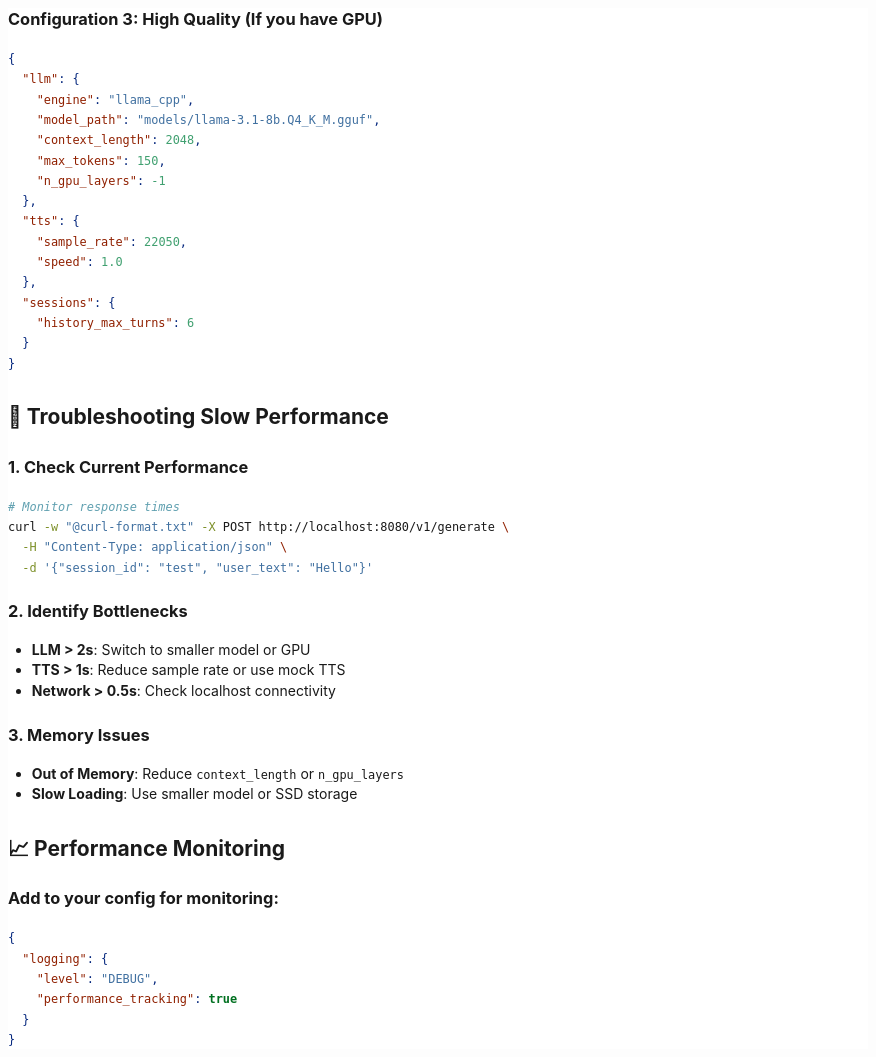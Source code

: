 ### Configuration 3: High Quality (If you have GPU)
```json
{
  "llm": {
    "engine": "llama_cpp",
    "model_path": "models/llama-3.1-8b.Q4_K_M.gguf",
    "context_length": 2048,
    "max_tokens": 150,
    "n_gpu_layers": -1
  },
  "tts": {
    "sample_rate": 22050,
    "speed": 1.0
  },
  "sessions": {
    "history_max_turns": 6
  }
}
```

## 🚨 Troubleshooting Slow Performance

### 1. Check Current Performance
```bash
# Monitor response times
curl -w "@curl-format.txt" -X POST http://localhost:8080/v1/generate \
  -H "Content-Type: application/json" \
  -d '{"session_id": "test", "user_text": "Hello"}'
```

### 2. Identify Bottlenecks
- **LLM > 2s**: Switch to smaller model or GPU
- **TTS > 1s**: Reduce sample rate or use mock TTS
- **Network > 0.5s**: Check localhost connectivity

### 3. Memory Issues
- **Out of Memory**: Reduce `context_length` or `n_gpu_layers`
- **Slow Loading**: Use smaller model or SSD storage

## 📈 Performance Monitoring

### Add to your config for monitoring:
```json
{
  "logging": {
    "level": "DEBUG",
    "performance_tracking": true
  }
}
```
